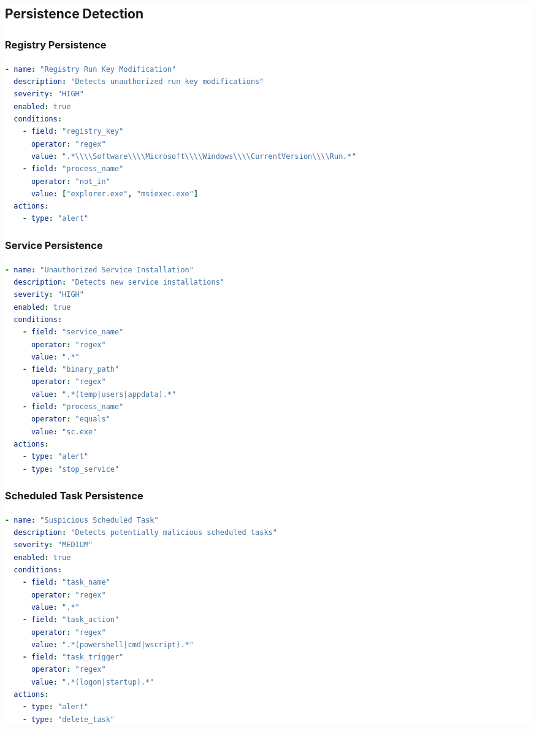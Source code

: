 ## Persistence Detection

### Registry Persistence
```yaml
- name: "Registry Run Key Modification"
  description: "Detects unauthorized run key modifications"
  severity: "HIGH"
  enabled: true
  conditions:
    - field: "registry_key"
      operator: "regex"
      value: ".*\\\\Software\\\\Microsoft\\\\Windows\\\\CurrentVersion\\\\Run.*"
    - field: "process_name"
      operator: "not_in"
      value: ["explorer.exe", "msiexec.exe"]
  actions:
    - type: "alert"
```

### Service Persistence
```yaml
- name: "Unauthorized Service Installation"
  description: "Detects new service installations"
  severity: "HIGH"
  enabled: true
  conditions:
    - field: "service_name"
      operator: "regex"
      value: ".*"
    - field: "binary_path"
      operator: "regex"
      value: ".*(temp|users|appdata).*"
    - field: "process_name"
      operator: "equals"
      value: "sc.exe"
  actions:
    - type: "alert"
    - type: "stop_service"
```

### Scheduled Task Persistence
```yaml
- name: "Suspicious Scheduled Task"
  description: "Detects potentially malicious scheduled tasks"
  severity: "MEDIUM"
  enabled: true
  conditions:
    - field: "task_name"
      operator: "regex"
      value: ".*"
    - field: "task_action"
      operator: "regex"
      value: ".*(powershell|cmd|wscript).*"
    - field: "task_trigger"
      operator: "regex"
      value: ".*(logon|startup).*"
  actions:
    - type: "alert"
    - type: "delete_task"
```
